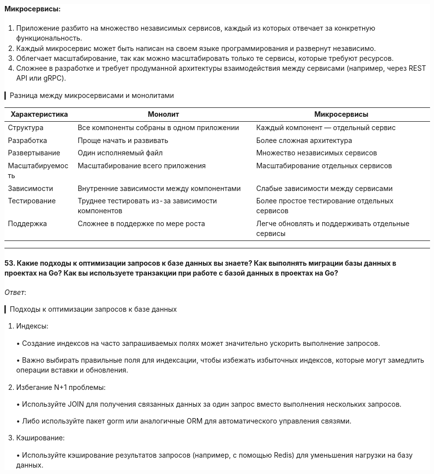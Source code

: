 #### Микросервисы:

1. Приложение разбито на множество независимых сервисов, каждый из которых отвечает за конкретную функциональность.
2. Каждый микросервис может быть написан на своем языке программирования и развернут независимо.
3. Облегчает масштабирование, так как можно масштабировать только те сервисы, которые требуют ресурсов.
4. Сложнее в разработке и требует продуманной архитектуры взаимодействия между сервисами (например, через REST API или gRPC).

▎Разница между микросервисами и монолитами

| Характеристика   | Монолит                                           | Микросервисы                                     |
|------------------|---------------------------------------------------|--------------------------------------------------|
| Структура        | Все компоненты собраны в одном приложении         | Каждый компонент — отдельный сервис              |
| Разработка       | Проще начать и развивать                          | Более сложная архитектура                        |
| Развертывание    | Один исполняемый файл                             | Множество независимых сервисов                   |
| Масштабируемость | Масштабирование всего приложения                  | Масштабирование отдельных сервисов               |
| Зависимости      | Внутренние зависимости между компонентами         | Слабые зависимости между сервисами               |
| Тестирование     | Труднее тестировать из-за зависимости компонентов | Более простое тестирование отдельных сервисов    |
| Поддержка        | Сложнее в поддержке по мере роста                 | Легче обновлять и поддерживать отдельные сервисы |

---

#### 53. Какие подходы к оптимизации запросов к базе данных вы знаете? Как выполнять миграции базы данных в проектах на Go? Как вы используете транзакции при работе с базой данных в проектах на Go?

_Ответ_:

▎Подходы к оптимизации запросов к базе данных

1. Индексы:

   • Создание индексов на часто запрашиваемых полях может значительно ускорить выполнение запросов.

   • Важно выбирать правильные поля для индексации, чтобы избежать избыточных индексов, которые могут замедлить операции вставки и обновления.

2. Избегание N+1 проблемы:

   • Используйте JOIN для получения связанных данных за один запрос вместо выполнения нескольких запросов.

   • Либо используйте пакет gorm или аналогичные ORM для автоматического управления связями.

3. Кэширование:

   • Используйте кэширование результатов запросов (например, с помощью Redis) для уменьшения нагрузки на базу данных.
